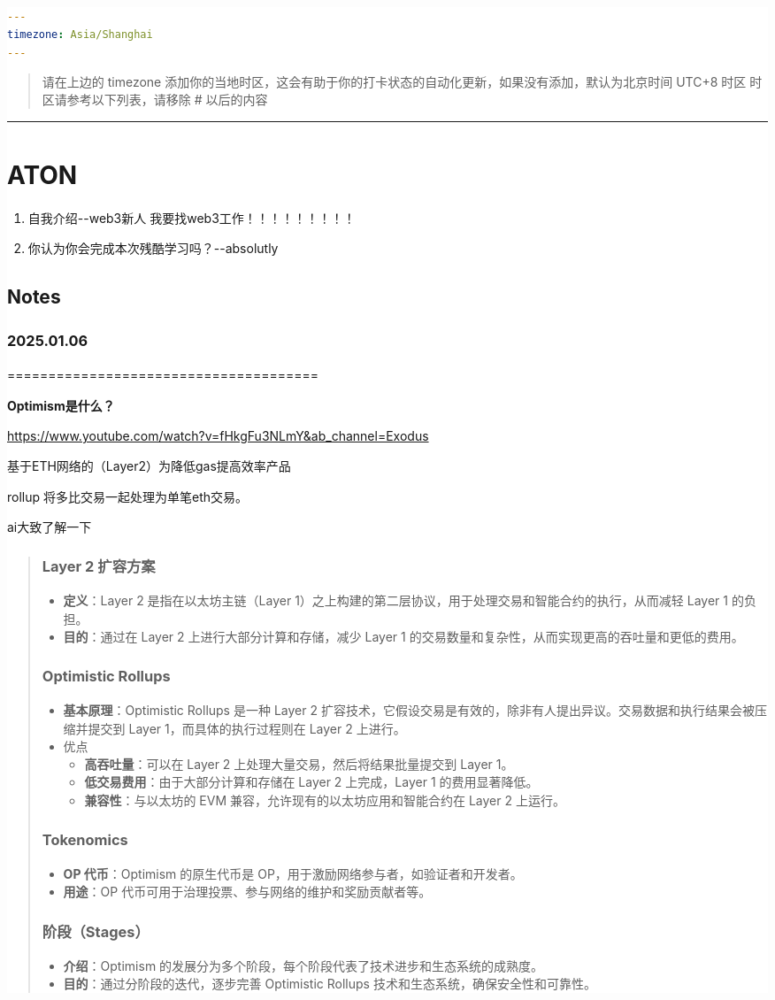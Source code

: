 ```yaml
---
timezone: Asia/Shanghai
---
```


> 请在上边的 timezone 添加你的当地时区，这会有助于你的打卡状态的自动化更新，如果没有添加，默认为北京时间 UTC+8 时区
> 时区请参考以下列表，请移除 # 以后的内容

---

# ATON

1. 自我介绍--web3新人 我要找web3工作！！！！！！！！！

2. 你认为你会完成本次残酷学习吗？--absolutly

## Notes



### 2025.01.06

======================================

**Optimism是什么？**

https://www.youtube.com/watch?v=fHkgFu3NLmY&ab_channel=Exodus

基于ETH网络的（Layer2）为降低gas提高效率产品

rollup 将多比交易一起处理为单笔eth交易。

ai大致了解一下

> ### Layer 2 扩容方案
>
> - **定义**：Layer 2 是指在以太坊主链（Layer 1）之上构建的第二层协议，用于处理交易和智能合约的执行，从而减轻 Layer 1 的负担。
> - **目的**：通过在 Layer 2 上进行大部分计算和存储，减少 Layer 1 的交易数量和复杂性，从而实现更高的吞吐量和更低的费用。
>
> ### Optimistic Rollups
>
> - **基本原理**：Optimistic Rollups 是一种 Layer 2 扩容技术，它假设交易是有效的，除非有人提出异议。交易数据和执行结果会被压缩并提交到 Layer 1，而具体的执行过程则在 Layer 2 上进行。
> - 优点
>   - **高吞吐量**：可以在 Layer 2 上处理大量交易，然后将结果批量提交到 Layer 1。
>   - **低交易费用**：由于大部分计算和存储在 Layer 2 上完成，Layer 1 的费用显著降低。
>   - **兼容性**：与以太坊的 EVM 兼容，允许现有的以太坊应用和智能合约在 Layer 2 上运行。
>
> ### Tokenomics
>
> - **OP 代币**：Optimism 的原生代币是 OP，用于激励网络参与者，如验证者和开发者。
> - **用途**：OP 代币可用于治理投票、参与网络的维护和奖励贡献者等。
>
> ### 阶段（Stages）
>
> - **介绍**：Optimism 的发展分为多个阶段，每个阶段代表了技术进步和生态系统的成熟度。
> - **目的**：通过分阶段的迭代，逐步完善 Optimistic Rollups 技术和生态系统，确保安全性和可靠性。
